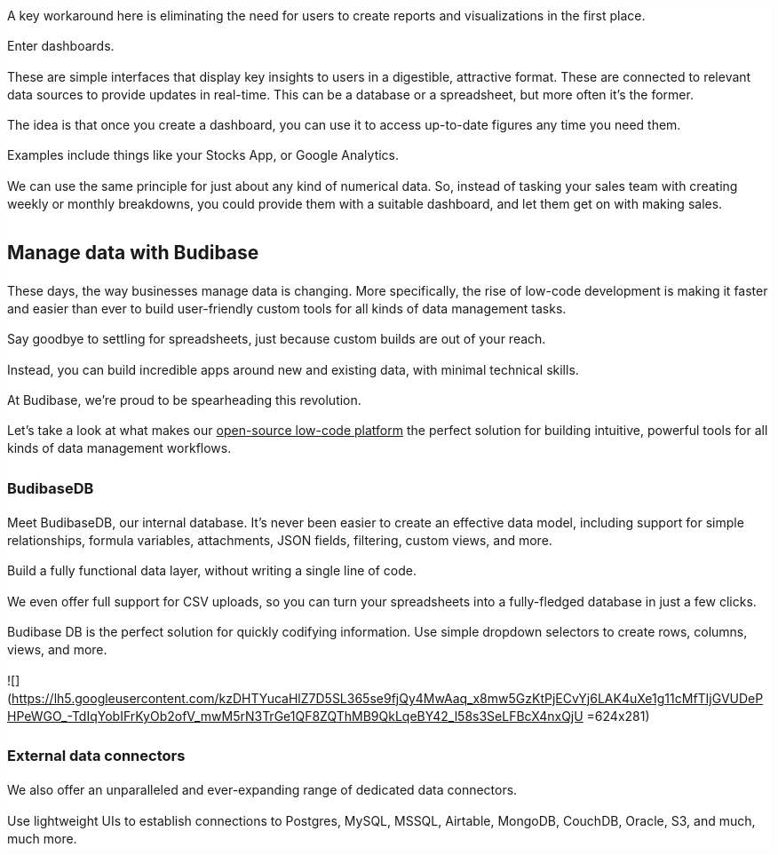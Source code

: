 A key workaround here is eliminating the need for users to create reports and visualizations in the first place.

Enter dashboards.

These are simple interfaces that display key insights to users in a digestible, attractive format. These are connected to relevant data sources to provide updates in real-time. This can be a database or a spreadsheet, but more often it’s the former.

The idea is that once you create a dashboard, you can use it to access up-to-date figures any time you need them.

Examples include things like your Stocks App, or Google Analytics.

We can use the same principle for just about any kind of numerical data. So, instead of tasking your sales team with creating weekly or monthly breakdowns, you could provide them with a suitable dashboard, and let them get on with making sales.

## Manage data with Budibase

These days, the way businesses manage data is changing. More specifically, the rise of low-code development is making it faster and easier than ever to build user-friendly custom tools for all kinds of data management tasks.

Say goodbye to settling for spreadsheets, just because custom builds are out of your reach.

Instead, you can build incredible apps around new and existing data, with minimal technical skills.

At Budibase, we’re proud to be spearheading this revolution.

Let’s take a look at what makes our [open-source low-code platform](https://budibase.com/blog/open-source-low-code-platforms/) the perfect solution for building intuitive, powerful tools for all kinds of data management workflows.

### BudibaseDB

Meet BudibaseDB, our internal database. It’s never been easier to create an effective data model, including support for simple relationships, formula variables, attachments, JSON fields, filtering, custom views, and more.

Build a fully functional data layer, without writing a single line of code.

We even offer full support for CSV uploads, so you can turn your spreadsheets into a fully-fledged database in just a few clicks.

Budibase DB is the perfect solution for quickly codifying information. Use simple dropdown selectors to create rows, columns, views, and more.

![](https://lh5.googleusercontent.com/kzDHTYucaHlZ7D5SL365se9fjQy4MwAaq_x8mw5GzKtPjECvYj6LAK4uXe1g11cMfTIjGVUDePHPeWGO_-TdIqYobIFrKyOb2ofV_mwM5rN3TrGe1QF8ZQThMB9QkLqeBY42_l58s3SeLFBcX4nxQjU =624x281)

### External data connectors

We also offer an unparalleled and ever-expanding range of dedicated data connectors.

Use lightweight UIs to establish connections to Postgres, MySQL, MSSQL, Airtable, MongoDB, CouchDB, Oracle, S3, and much, much more.
